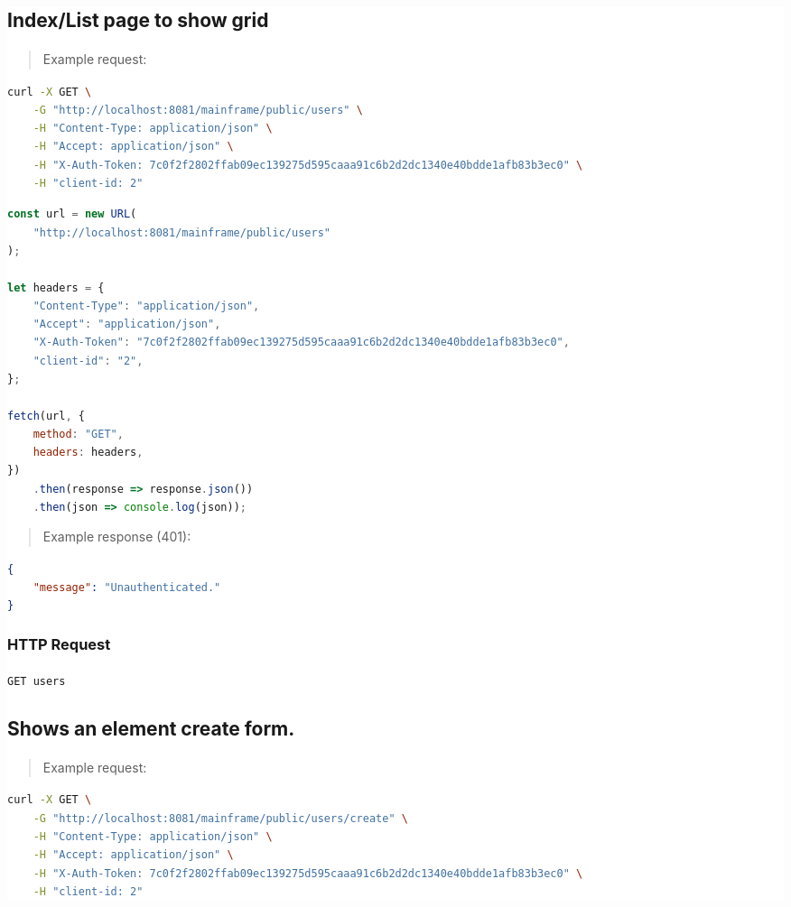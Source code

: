 ## Index/List page to show grid

> Example request:

```bash
curl -X GET \
    -G "http://localhost:8081/mainframe/public/users" \
    -H "Content-Type: application/json" \
    -H "Accept: application/json" \
    -H "X-Auth-Token: 7c0f2f2802ffab09ec139275d595caaa91c6b2d2dc1340e40bdde1afb83b3ec0" \
    -H "client-id: 2"
```

```javascript
const url = new URL(
    "http://localhost:8081/mainframe/public/users"
);

let headers = {
    "Content-Type": "application/json",
    "Accept": "application/json",
    "X-Auth-Token": "7c0f2f2802ffab09ec139275d595caaa91c6b2d2dc1340e40bdde1afb83b3ec0",
    "client-id": "2",
};

fetch(url, {
    method: "GET",
    headers: headers,
})
    .then(response => response.json())
    .then(json => console.log(json));
```


> Example response (401):

```json
{
    "message": "Unauthenticated."
}
```

### HTTP Request
`GET users`





## Shows an element create form.

> Example request:

```bash
curl -X GET \
    -G "http://localhost:8081/mainframe/public/users/create" \
    -H "Content-Type: application/json" \
    -H "Accept: application/json" \
    -H "X-Auth-Token: 7c0f2f2802ffab09ec139275d595caaa91c6b2d2dc1340e40bdde1afb83b3ec0" \
    -H "client-id: 2"
```

